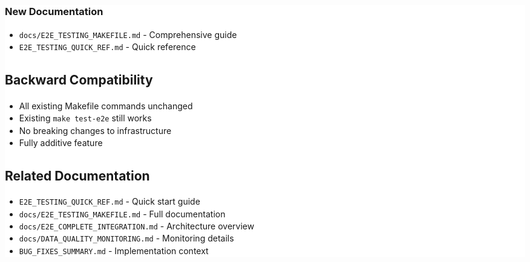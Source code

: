 ### New Documentation
- `docs/E2E_TESTING_MAKEFILE.md` - Comprehensive guide
- `E2E_TESTING_QUICK_REF.md` - Quick reference

## Backward Compatibility

- All existing Makefile commands unchanged
- Existing `make test-e2e` still works
- No breaking changes to infrastructure
- Fully additive feature

## Related Documentation

- `E2E_TESTING_QUICK_REF.md` - Quick start guide
- `docs/E2E_TESTING_MAKEFILE.md` - Full documentation
- `docs/E2E_COMPLETE_INTEGRATION.md` - Architecture overview
- `docs/DATA_QUALITY_MONITORING.md` - Monitoring details
- `BUG_FIXES_SUMMARY.md` - Implementation context
